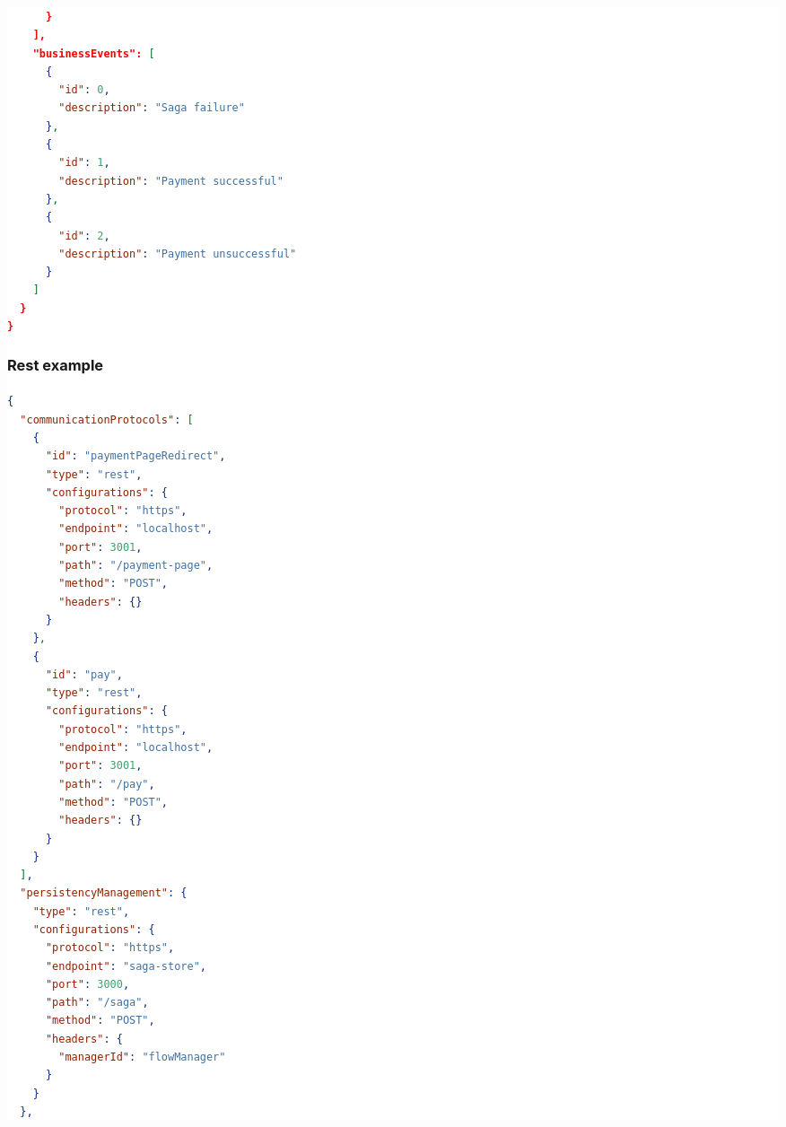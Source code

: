 ```json
      }
    ],
    "businessEvents": [
      {
        "id": 0,
        "description": "Saga failure"
      },
      {
        "id": 1,
        "description": "Payment successful"
      },
      {
        "id": 2,
        "description": "Payment unsuccessful"
      }
    ]
  }
}
```

### Rest example

```json
{
  "communicationProtocols": [
    {
      "id": "paymentPageRedirect",
      "type": "rest",
      "configurations": {
        "protocol": "https",
        "endpoint": "localhost",
        "port": 3001,
        "path": "/payment-page",
        "method": "POST",
        "headers": {}
      }
    },
    {
      "id": "pay",
      "type": "rest",
      "configurations": {
        "protocol": "https",
        "endpoint": "localhost",
        "port": 3001,
        "path": "/pay",
        "method": "POST",
        "headers": {}
      }
    }
  ],
  "persistencyManagement": {
    "type": "rest",
    "configurations": {
      "protocol": "https",
      "endpoint": "saga-store",
      "port": 3000,
      "path": "/saga",
      "method": "POST",
      "headers": {
        "managerId": "flowManager"
      }
    }
  },
```